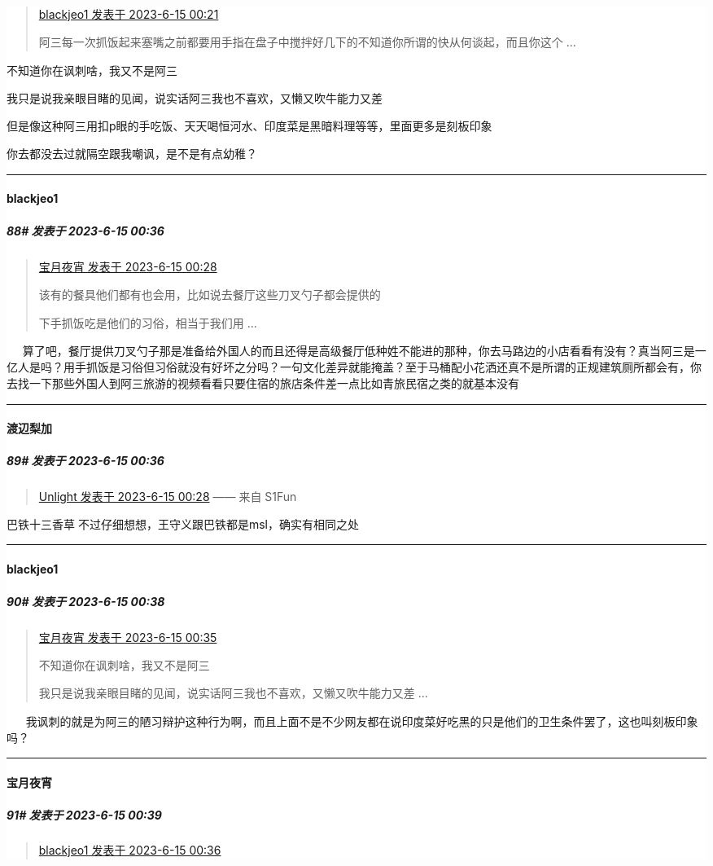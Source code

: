 <blockquote><a href="httphttps://bbs.saraba1st.com/2b/forum.php?mod=redirect&amp;goto=findpost&amp;pid=61289383&amp;ptid=2140058" target="_blank">blackjeo1 发表于 2023-6-15 00:21</a>

阿三每一次抓饭起来塞嘴之前都要用手指在盘子中搅拌好几下的不知道你所谓的快从何谈起，而且你这个 ...</blockquote>
不知道你在讽刺啥，我又不是阿三

我只是说我亲眼目睹的见闻，说实话阿三我也不喜欢，又懒又吹牛能力又差

但是像这种阿三用扣p眼的手吃饭、天天喝恒河水、印度菜是黑暗料理等等，里面更多是刻板印象

你去都没去过就隔空跟我嘲讽，是不是有点幼稚？

*****

####  blackjeo1  
##### 88#       发表于 2023-6-15 00:36

<blockquote><a href="httphttps://bbs.saraba1st.com/2b/forum.php?mod=redirect&amp;goto=findpost&amp;pid=61289456&amp;ptid=2140058" target="_blank">宝月夜宵 发表于 2023-6-15 00:28</a>

该有的餐具他们都有也会用，比如说去餐厅这些刀叉勺子都会提供的

下手抓饭吃是他们的习俗，相当于我们用 ...</blockquote>
     算了吧，餐厅提供刀叉勺子那是准备给外国人的而且还得是高级餐厅低种姓不能进的那种，你去马路边的小店看看有没有？真当阿三是一亿人是吗？用手抓饭是习俗但习俗就没有好坏之分吗？一句文化差异就能掩盖？至于马桶配小花洒还真不是所谓的正规建筑厕所都会有，你去找一下那些外国人到阿三旅游的视频看看只要住宿的旅店条件差一点比如青旅民宿之类的就基本没有

*****

####  渡辺梨加  
##### 89#       发表于 2023-6-15 00:36

<blockquote><a href="httphttps://bbs.saraba1st.com/2b/forum.php?mod=redirect&amp;goto=findpost&amp;pid=61289460&amp;ptid=2140058" target="_blank">Unlight 发表于 2023-6-15 00:28</a>
—— 来自 S1Fun</blockquote>
巴铁十三香草
不过仔细想想，王守义跟巴铁都是msl，确实有相同之处

*****

####  blackjeo1  
##### 90#       发表于 2023-6-15 00:38

<blockquote><a href="httphttps://bbs.saraba1st.com/2b/forum.php?mod=redirect&amp;goto=findpost&amp;pid=61289528&amp;ptid=2140058" target="_blank">宝月夜宵 发表于 2023-6-15 00:35</a>

不知道你在讽刺啥，我又不是阿三

我只是说我亲眼目睹的见闻，说实话阿三我也不喜欢，又懒又吹牛能力又差 ...</blockquote>
      我讽刺的就是为阿三的陋习辩护这种行为啊，而且上面不是不少网友都在说印度菜好吃黑的只是他们的卫生条件罢了，这也叫刻板印象吗？


*****

####  宝月夜宵  
##### 91#       发表于 2023-6-15 00:39

<blockquote><a href="httphttps://bbs.saraba1st.com/2b/forum.php?mod=redirect&amp;goto=findpost&amp;pid=61289535&amp;ptid=2140058" target="_blank">blackjeo1 发表于 2023-6-15 00:36</a>
